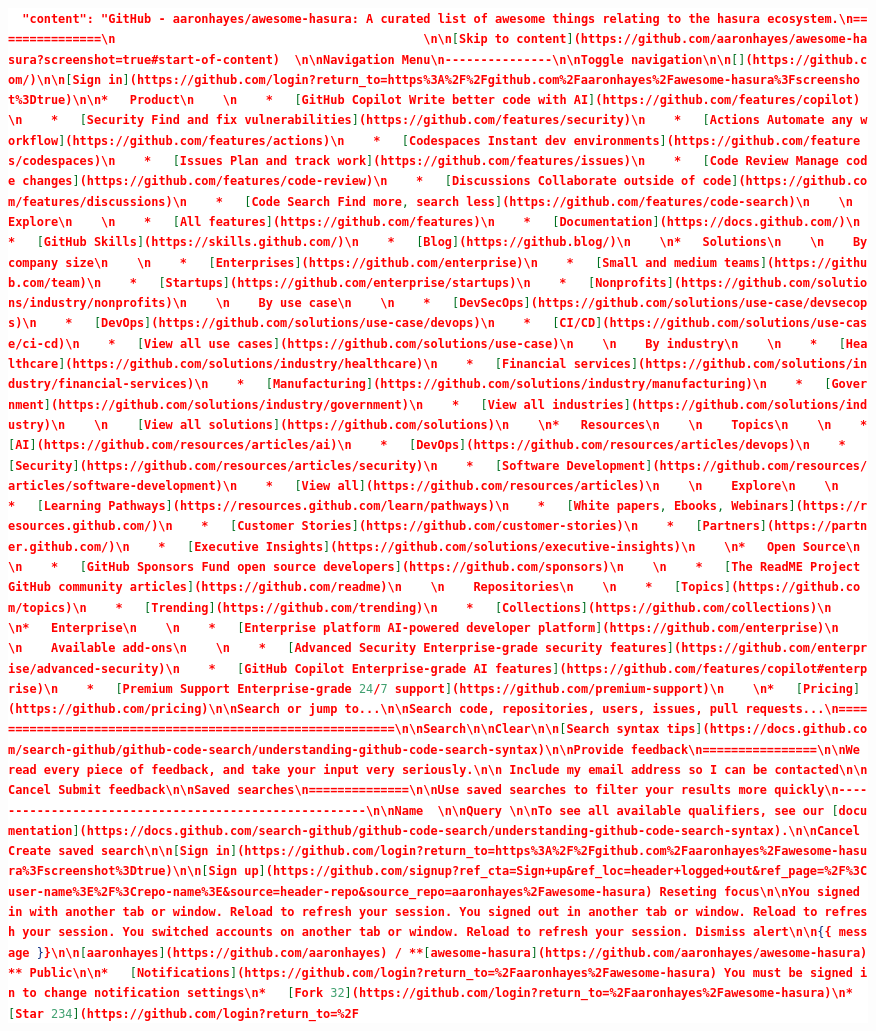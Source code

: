 ```json
  "content": "GitHub - aaronhayes/awesome-hasura: A curated list of awesome things relating to the hasura ecosystem.\n===============\n                                           \n\n[Skip to content](https://github.com/aaronhayes/awesome-hasura?screenshot=true#start-of-content)  \n\nNavigation Menu\n---------------\n\nToggle navigation\n\n[](https://github.com/)\n\n[Sign in](https://github.com/login?return_to=https%3A%2F%2Fgithub.com%2Faaronhayes%2Fawesome-hasura%3Fscreenshot%3Dtrue)\n\n*   Product\n    \n    *   [GitHub Copilot Write better code with AI](https://github.com/features/copilot)\n    *   [Security Find and fix vulnerabilities](https://github.com/features/security)\n    *   [Actions Automate any workflow](https://github.com/features/actions)\n    *   [Codespaces Instant dev environments](https://github.com/features/codespaces)\n    *   [Issues Plan and track work](https://github.com/features/issues)\n    *   [Code Review Manage code changes](https://github.com/features/code-review)\n    *   [Discussions Collaborate outside of code](https://github.com/features/discussions)\n    *   [Code Search Find more, search less](https://github.com/features/code-search)\n    \n    Explore\n    \n    *   [All features](https://github.com/features)\n    *   [Documentation](https://docs.github.com/)\n    *   [GitHub Skills](https://skills.github.com/)\n    *   [Blog](https://github.blog/)\n    \n*   Solutions\n    \n    By company size\n    \n    *   [Enterprises](https://github.com/enterprise)\n    *   [Small and medium teams](https://github.com/team)\n    *   [Startups](https://github.com/enterprise/startups)\n    *   [Nonprofits](https://github.com/solutions/industry/nonprofits)\n    \n    By use case\n    \n    *   [DevSecOps](https://github.com/solutions/use-case/devsecops)\n    *   [DevOps](https://github.com/solutions/use-case/devops)\n    *   [CI/CD](https://github.com/solutions/use-case/ci-cd)\n    *   [View all use cases](https://github.com/solutions/use-case)\n    \n    By industry\n    \n    *   [Healthcare](https://github.com/solutions/industry/healthcare)\n    *   [Financial services](https://github.com/solutions/industry/financial-services)\n    *   [Manufacturing](https://github.com/solutions/industry/manufacturing)\n    *   [Government](https://github.com/solutions/industry/government)\n    *   [View all industries](https://github.com/solutions/industry)\n    \n    [View all solutions](https://github.com/solutions)\n    \n*   Resources\n    \n    Topics\n    \n    *   [AI](https://github.com/resources/articles/ai)\n    *   [DevOps](https://github.com/resources/articles/devops)\n    *   [Security](https://github.com/resources/articles/security)\n    *   [Software Development](https://github.com/resources/articles/software-development)\n    *   [View all](https://github.com/resources/articles)\n    \n    Explore\n    \n    *   [Learning Pathways](https://resources.github.com/learn/pathways)\n    *   [White papers, Ebooks, Webinars](https://resources.github.com/)\n    *   [Customer Stories](https://github.com/customer-stories)\n    *   [Partners](https://partner.github.com/)\n    *   [Executive Insights](https://github.com/solutions/executive-insights)\n    \n*   Open Source\n    \n    *   [GitHub Sponsors Fund open source developers](https://github.com/sponsors)\n    \n    *   [The ReadME Project GitHub community articles](https://github.com/readme)\n    \n    Repositories\n    \n    *   [Topics](https://github.com/topics)\n    *   [Trending](https://github.com/trending)\n    *   [Collections](https://github.com/collections)\n    \n*   Enterprise\n    \n    *   [Enterprise platform AI-powered developer platform](https://github.com/enterprise)\n    \n    Available add-ons\n    \n    *   [Advanced Security Enterprise-grade security features](https://github.com/enterprise/advanced-security)\n    *   [GitHub Copilot Enterprise-grade AI features](https://github.com/features/copilot#enterprise)\n    *   [Premium Support Enterprise-grade 24/7 support](https://github.com/premium-support)\n    \n*   [Pricing](https://github.com/pricing)\n\nSearch or jump to...\n\nSearch code, repositories, users, issues, pull requests...\n==========================================================\n\nSearch\n\nClear\n\n[Search syntax tips](https://docs.github.com/search-github/github-code-search/understanding-github-code-search-syntax)\n\nProvide feedback\n================\n\nWe read every piece of feedback, and take your input very seriously.\n\n Include my email address so I can be contacted\n\nCancel Submit feedback\n\nSaved searches\n==============\n\nUse saved searches to filter your results more quickly\n------------------------------------------------------\n\nName  \n\nQuery \n\nTo see all available qualifiers, see our [documentation](https://docs.github.com/search-github/github-code-search/understanding-github-code-search-syntax).\n\nCancel Create saved search\n\n[Sign in](https://github.com/login?return_to=https%3A%2F%2Fgithub.com%2Faaronhayes%2Fawesome-hasura%3Fscreenshot%3Dtrue)\n\n[Sign up](https://github.com/signup?ref_cta=Sign+up&ref_loc=header+logged+out&ref_page=%2F%3Cuser-name%3E%2F%3Crepo-name%3E&source=header-repo&source_repo=aaronhayes%2Fawesome-hasura) Reseting focus\n\nYou signed in with another tab or window. Reload to refresh your session. You signed out in another tab or window. Reload to refresh your session. You switched accounts on another tab or window. Reload to refresh your session. Dismiss alert\n\n{{ message }}\n\n[aaronhayes](https://github.com/aaronhayes) / **[awesome-hasura](https://github.com/aaronhayes/awesome-hasura)** Public\n\n*   [Notifications](https://github.com/login?return_to=%2Faaronhayes%2Fawesome-hasura) You must be signed in to change notification settings\n*   [Fork 32](https://github.com/login?return_to=%2Faaronhayes%2Fawesome-hasura)\n*   [Star 234](https://github.com/login?return_to=%2F
```